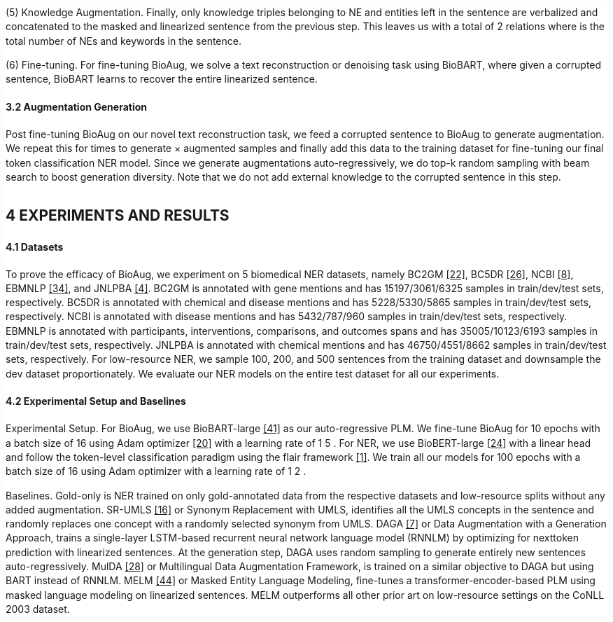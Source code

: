 (5) Knowledge Augmentation. Finally, only knowledge triples belonging to NE and entities left in the sentence are verbalized and concatenated to the masked and linearized sentence from the previous step. This leaves us with a total of 2 relations where is the total number of NEs and keywords in the sentence.

(6) Fine-tuning. For fine-tuning BioAug, we solve a text reconstruction or denoising task using BioBART, where given a corrupted sentence, BioBART learns to recover the entire linearized sentence.

#### 3.2 Augmentation Generation

Post fine-tuning BioAug on our novel text reconstruction task, we feed a corrupted sentence to BioAug to generate augmentation. We repeat this for times to generate × augmented samples and finally add this data to the training dataset for fine-tuning our final token classification NER model. Since we generate augmentations auto-regressively, we do top-k random sampling with beam search to boost generation diversity. Note that we do not add external knowledge to the corrupted sentence in this step.

## 4 EXPERIMENTS AND RESULTS

#### 4.1 Datasets

To prove the efficacy of BioAug, we experiment on 5 biomedical NER datasets, namely BC2GM [\[22\]](#page-4-35), BC5DR [\[26\]](#page-4-36), NCBI [\[8\]](#page-4-37), EBMNLP [\[34\]](#page-4-38), and JNLPBA [\[4\]](#page-4-39). BC2GM is annotated with gene mentions and has 15197/3061/6325 samples in train/dev/test sets, respectively. BC5DR is annotated with chemical and disease mentions and has 5228/5330/5865 samples in train/dev/test sets, respectively. NCBI is annotated with disease mentions and has 5432/787/960 samples in train/dev/test sets, respectively. EBMNLP is annotated with participants, interventions, comparisons, and outcomes spans and has 35005/10123/6193 samples in train/dev/test sets, respectively. JNLPBA is annotated with chemical mentions and has 46750/4551/8662 samples in train/dev/test sets, respectively. For low-resource NER, we sample 100, 200, and 500 sentences from the training dataset and downsample the dev dataset proportionately. We evaluate our NER models on the entire test dataset for all our experiments.

#### 4.2 Experimental Setup and Baselines

Experimental Setup. For BioAug, we use BioBART-large [\[41\]](#page-4-14) as our auto-regressive PLM. We fine-tune BioAug for 10 epochs with a batch size of 16 using Adam optimizer [\[20\]](#page-4-40) with a learning rate of 1 5 . For NER, we use BioBERT-large [\[24\]](#page-4-22) with a linear head and follow the token-level classification paradigm using the flair framework [\[1\]](#page-4-41). We train all our models for 100 epochs with a batch size of 16 using Adam optimizer with a learning rate of 1 2 .

Baselines. Gold-only is NER trained on only gold-annotated data from the respective datasets and low-resource splits without any added augmentation. SR-UMLS [\[16\]](#page-4-7) or Synonym Replacement with UMLS, identifies all the UMLS concepts in the sentence and randomly replaces one concept with a randomly selected synonym from UMLS. DAGA [\[7\]](#page-4-9) or Data Augmentation with a Generation Approach, trains a single-layer LSTM-based recurrent neural network language model (RNNLM) by optimizing for nexttoken prediction with linearized sentences. At the generation step, DAGA uses random sampling to generate entirely new sentences auto-regressively. MulDA [\[28\]](#page-4-11) or Multilingual Data Augmentation Framework, is trained on a similar objective to DAGA but using BART instead of RNNLM. MELM [\[44\]](#page-5-2) or Masked Entity Language Modeling, fine-tunes a transformer-encoder-based PLM using masked language modeling on linearized sentences. MELM outperforms all other prior art on low-resource settings on the CoNLL 2003 dataset.
